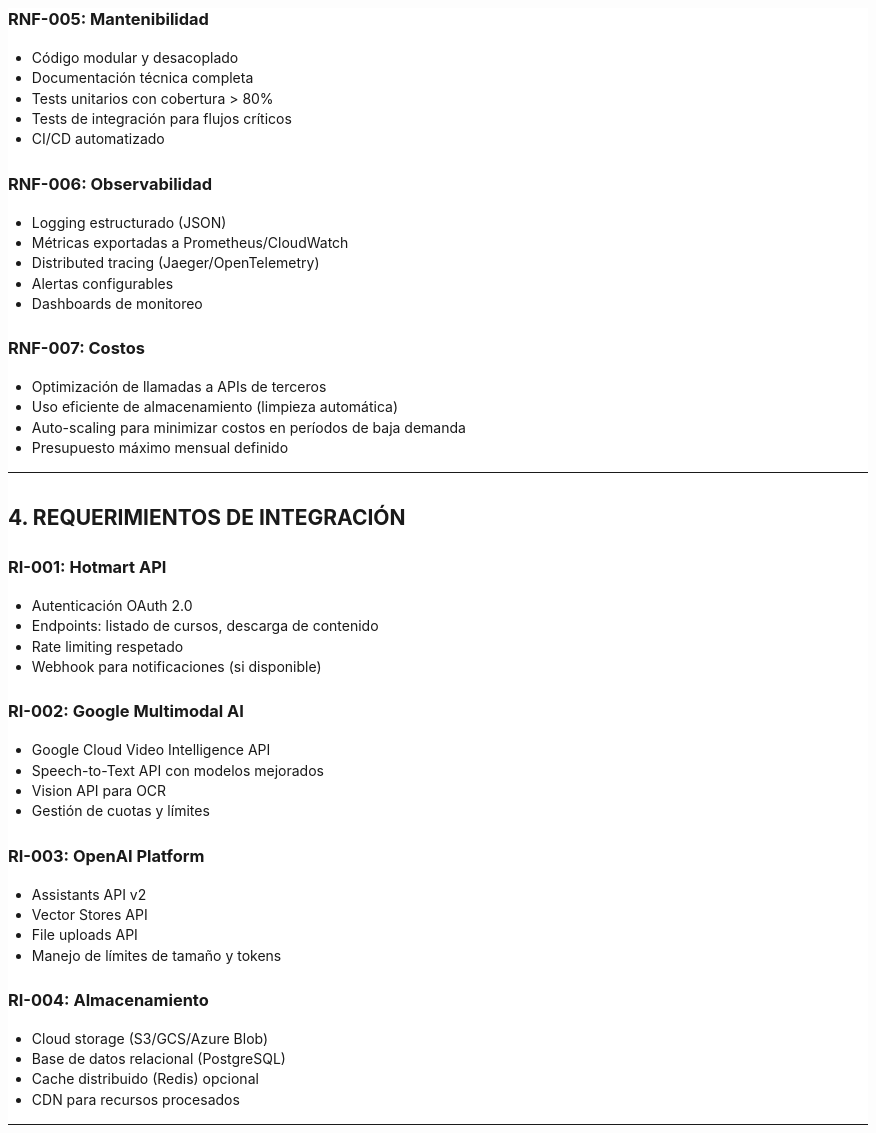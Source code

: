 ### RNF-005: Mantenibilidad
- Código modular y desacoplado
- Documentación técnica completa
- Tests unitarios con cobertura > 80%
- Tests de integración para flujos críticos
- CI/CD automatizado

### RNF-006: Observabilidad
- Logging estructurado (JSON)
- Métricas exportadas a Prometheus/CloudWatch
- Distributed tracing (Jaeger/OpenTelemetry)
- Alertas configurables
- Dashboards de monitoreo

### RNF-007: Costos
- Optimización de llamadas a APIs de terceros
- Uso eficiente de almacenamiento (limpieza automática)
- Auto-scaling para minimizar costos en períodos de baja demanda
- Presupuesto máximo mensual definido

---

## 4. REQUERIMIENTOS DE INTEGRACIÓN

### RI-001: Hotmart API
- Autenticación OAuth 2.0
- Endpoints: listado de cursos, descarga de contenido
- Rate limiting respetado
- Webhook para notificaciones (si disponible)

### RI-002: Google Multimodal AI
- Google Cloud Video Intelligence API
- Speech-to-Text API con modelos mejorados
- Vision API para OCR
- Gestión de cuotas y límites

### RI-003: OpenAI Platform
- Assistants API v2
- Vector Stores API
- File uploads API
- Manejo de límites de tamaño y tokens

### RI-004: Almacenamiento
- Cloud storage (S3/GCS/Azure Blob)
- Base de datos relacional (PostgreSQL)
- Cache distribuido (Redis) opcional
- CDN para recursos procesados

---
